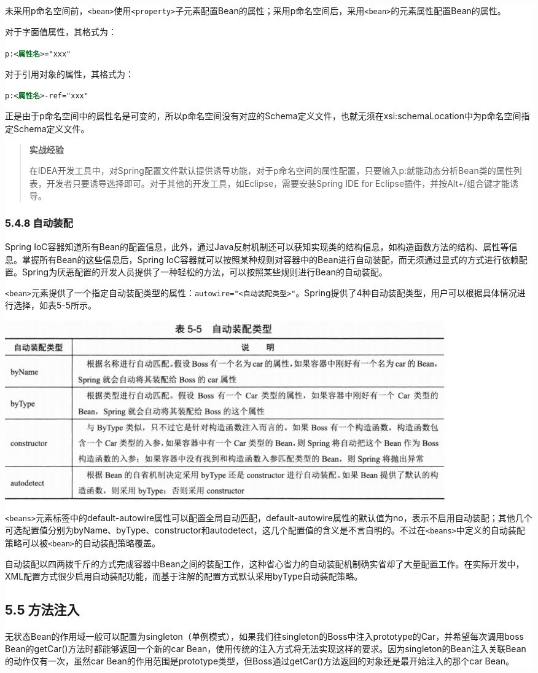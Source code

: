 未采用p命名空间前，`<bean>`使用`<property>`子元素配置Bean的属性；采用p命名空间后，采用`<bean>`的元素属性配置Bean的属性。

对于字面值属性，其格式为：

```xml
p:<属性名>="xxx"
```

对于引用对象的属性，其格式为：

```xml
p:<属性名>-ref="xxx"
```

正是由于p命名空间中的属性名是可变的，所以p命名空间没有对应的Schema定义文件，也就无须在xsi:schemaLocation中为p命名空间指定Schema定义文件。

> **实战经验**
>
> 在IDEA开发工具中，对Spring配置文件默认提供诱导功能，对于p命名空间的属性配置，只要输入p:就能动态分析Bean类的属性列表，开发者只要诱导选择即可。对于其他的开发工具，如Eclipse，需要安装Spring IDE for Eclipse插件，并按Alt+/组合键才能诱导。

### 5.4.8 自动装配

Spring IoC容器知道所有Bean的配置信息，此外，通过Java反射机制还可以获知实现类的结构信息，如构造函数方法的结构、属性等信息。掌握所有Bean的这些信息后，Spring IoC容器就可以按照某种规则对容器中的Bean进行自动装配，而无须通过显式的方式进行依赖配置。Spring为厌恶配置的开发人员提供了一种轻松的方法，可以按照某些规则进行Bean的自动装配。

`<bean>`元素提供了一个指定自动装配类型的属性：`autowire="<自动装配类型>"`。Spring提供了4种自动装配类型，用户可以根据具体情况进行选择，如表5-5所示。

![1560753738466](assets/1560753738466.png)

`<beans>`元素标签中的default-autowire属性可以配置全局自动匹配，default-autowire属性的默认值为no，表示不启用自动装配；其他几个可选配置值分别为byName、byType、constructor和autodetect，这几个配置值的含义是不言自明的。不过在`<beans>`中定义的自动装配策略可以被`<bean>`的自动装配策略覆盖。

自动装配以四两拨千斤的方式完成容器中Bean之间的装配工作，这种省心省力的自动装配机制确实省却了大量配置工作。在实际开发中，XML配置方式很少启用自动装配功能，而基于注解的配置方式默认采用byType自动装配策略。

## 5.5 方法注入

无状态Bean的作用域一般可以配置为singleton（单例模式），如果我们往singleton的Boss中注入prototype的Car，并希望每次调用boss Bean的getCar()方法时都能够返回一个新的car Bean，使用传统的注入方式将无法实现这样的要求。因为singleton的Bean注入关联Bean的动作仅有一次，虽然car Bean的作用范围是prototype类型，但Boss通过getCar()方法返回的对象还是最开始注入的那个car Bean。
